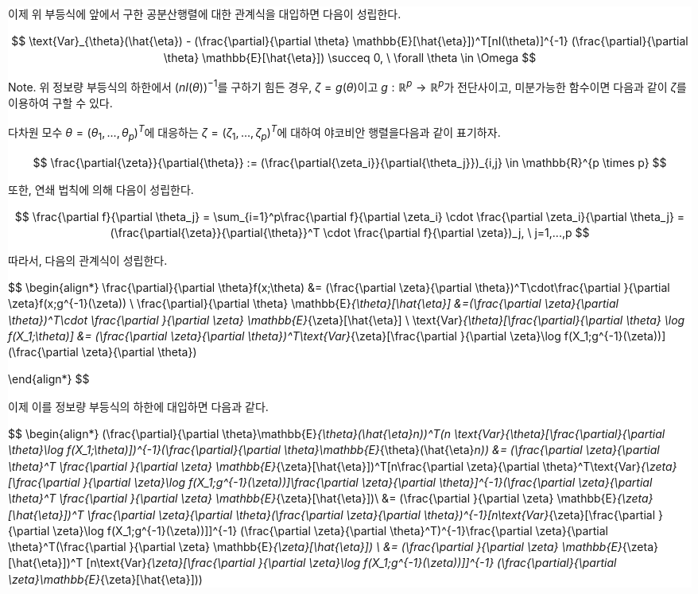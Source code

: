 


이제 위 부등식에 앞에서 구한 공분산행렬에 대한 관계식을 대입하면 다음이 성립한다.


$$
 \text{Var}_{\theta}(\hat{\eta}) - (\frac{\partial}{\partial \theta} \mathbb{E}[\hat{\eta}])^T[nI(\theta)]^{-1} (\frac{\partial}{\partial \theta} \mathbb{E}[\hat{\eta}]) \succeq 0, \ \forall \theta \in \Omega
$$




Note. 위 정보량 부등식의 하한에서 $(nI(\theta))^{-1}$를 구하기 힘든 경우, $\zeta = g(\theta)$이고 $g:\mathbb{R}^p \rightarrow \mathbb{R}^p$가 전단사이고, 미분가능한 함수이면 다음과 같이 $\zeta$를 이용하여 구할 수 있다.

다차원 모수 $\theta=(\theta_1,...,\theta_p)^T$에 대응하는 $\zeta=(\zeta_1,...,\zeta_p)^T$에 대하여 야코비안 행렬을다음과 같이 표기하자.

$$ \frac{\partial{\zeta}}{\partial{\theta}} := (\frac{\partial{\zeta_i}}{\partial{\theta_j}})_{i,j} \in \mathbb{R}^{p \times p} $$

또한, 연쇄 법칙에 의해 다음이 성립한다.

$$ \frac{\partial f}{\partial \theta_j} = \sum_{i=1}^p\frac{\partial f}{\partial \zeta_i} \cdot \frac{\partial \zeta_i}{\partial \theta_j} = (\frac{\partial{\zeta}}{\partial{\theta}}^T \cdot \frac{\partial f}{\partial \zeta})_j, \ j=1,...,p $$

따라서, 다음의 관계식이 성립한다.


$$
 \begin{align*} \frac{\partial}{\partial \theta}f(x;\theta) &= (\frac{\partial \zeta}{\partial \theta})^T\cdot\frac{\partial }{\partial \zeta}f(x;g^{-1}(\zeta)) \\ \frac{\partial}{\partial \theta} \mathbb{E}_{\theta}[\hat{\eta}] &=(\frac{\partial \zeta}{\partial \theta})^T\cdot  \frac{\partial }{\partial \zeta} \mathbb{E}_{\zeta}[\hat{\eta}] \\ \text{Var}_{\theta}[\frac{\partial}{\partial \theta} \log f(X_1;\theta)] &= (\frac{\partial \zeta}{\partial \theta})^T\text{Var}_{\zeta}[\frac{\partial }{\partial \zeta}\log f(X_1;g^{-1}(\zeta))](\frac{\partial \zeta}{\partial \theta})

\end{align*}
$$




이제 이를 정보량 부등식의 하한에 대입하면 다음과 같다.


$$
\begin{align*} (\frac{\partial}{\partial \theta}\mathbb{E}_{\theta}(\hat{\eta}_n))^T(n \text{Var}_{\theta}[\frac{\partial}{\partial \theta}\log f(X_1;\theta)])^{-1}(\frac{\partial}{\partial \theta}\mathbb{E}_{\theta}(\hat{\eta}_n)) &= (\frac{\partial \zeta}{\partial \theta}^T  \frac{\partial }{\partial \zeta} \mathbb{E}_{\zeta}[\hat{\eta}])^T[n\frac{\partial \zeta}{\partial \theta}^T\text{Var}_{\zeta}[\frac{\partial }{\partial \zeta}\log f(X_1;g^{-1}(\zeta))]\frac{\partial \zeta}{\partial \theta}]^{-1}(\frac{\partial \zeta}{\partial \theta}^T  \frac{\partial }{\partial \zeta} \mathbb{E}_{\zeta}[\hat{\eta}])\\ &= (\frac{\partial }{\partial \zeta} \mathbb{E}_{\zeta}[\hat{\eta}])^T \frac{\partial \zeta}{\partial \theta}(\frac{\partial \zeta}{\partial \theta})^{-1}[n\text{Var}_{\zeta}[\frac{\partial }{\partial \zeta}\log f(X_1;g^{-1}(\zeta))]]^{-1} (\frac{\partial \zeta}{\partial \theta}^T)^{-1}\frac{\partial \zeta}{\partial \theta}^T(\frac{\partial }{\partial \zeta} \mathbb{E}_{\zeta}[\hat{\eta}]) \\ &= (\frac{\partial }{\partial \zeta} \mathbb{E}_{\zeta}[\hat{\eta}])^T [n\text{Var}_{\zeta}[\frac{\partial }{\partial \zeta}\log f(X_1;g^{-1}(\zeta))]]^{-1} (\frac{\partial}{\partial \zeta}\mathbb{E}_{\zeta}[\hat{\eta}]))
